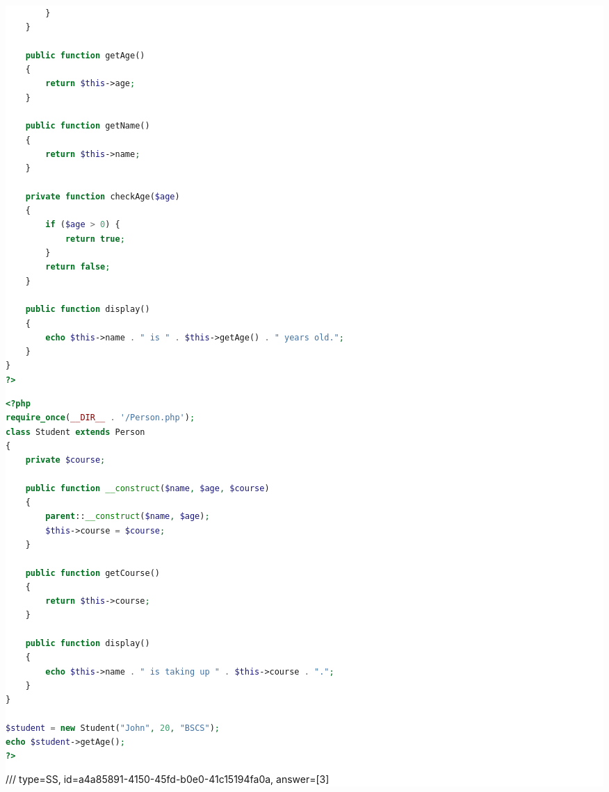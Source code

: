 ```php
        }
    }

    public function getAge()
    {
        return $this->age;
    }

    public function getName()
    {
        return $this->name;
    }

    private function checkAge($age)
    {
        if ($age > 0) {
            return true;
        }
        return false;
    }

    public function display()
    {
        echo $this->name . " is " . $this->getAge() . " years old.";
    }
}
?>
```

```php
<?php
require_once(__DIR__ . '/Person.php');
class Student extends Person
{
    private $course;
    	
    public function __construct($name, $age, $course)
    {
        parent::__construct($name, $age);
        $this->course = $course;
    }
    
    public function getCourse()
    {
        return $this->course;
    }

    public function display()
    {
        echo $this->name . " is taking up " . $this->course . ".";
    }
}

$student = new Student("John", 20, "BSCS");
echo $student->getAge();
?>
```
/// type=SS, id=a4a85891-4150-45fd-b0e0-41c15194fa0a, answer=[3]
